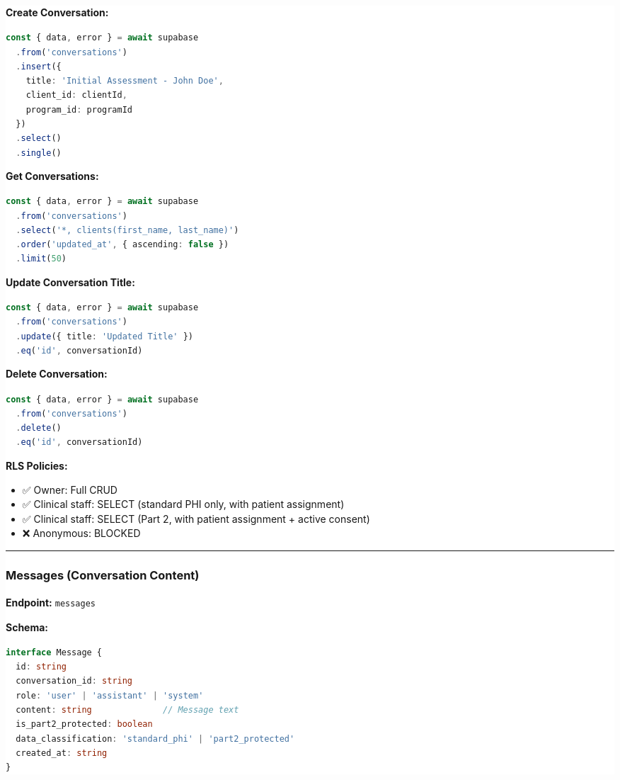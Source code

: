 **Create Conversation:**
```typescript
const { data, error } = await supabase
  .from('conversations')
  .insert({
    title: 'Initial Assessment - John Doe',
    client_id: clientId,
    program_id: programId
  })
  .select()
  .single()
```

**Get Conversations:**
```typescript
const { data, error } = await supabase
  .from('conversations')
  .select('*, clients(first_name, last_name)')
  .order('updated_at', { ascending: false })
  .limit(50)
```

**Update Conversation Title:**
```typescript
const { data, error } = await supabase
  .from('conversations')
  .update({ title: 'Updated Title' })
  .eq('id', conversationId)
```

**Delete Conversation:**
```typescript
const { data, error } = await supabase
  .from('conversations')
  .delete()
  .eq('id', conversationId)
```

**RLS Policies:**
- ✅ Owner: Full CRUD
- ✅ Clinical staff: SELECT (standard PHI only, with patient assignment)
- ✅ Clinical staff: SELECT (Part 2, with patient assignment + active consent)
- ❌ Anonymous: BLOCKED

---

### Messages (Conversation Content)

**Endpoint:** `messages`

**Schema:**
```typescript
interface Message {
  id: string
  conversation_id: string
  role: 'user' | 'assistant' | 'system'
  content: string              // Message text
  is_part2_protected: boolean
  data_classification: 'standard_phi' | 'part2_protected'
  created_at: string
}
```
